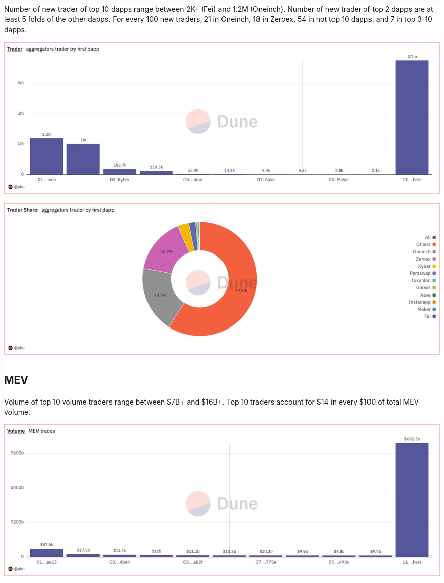 Number of new trader of top 10 dapps range between 2K+ (Fei) and 1.2M (Oneinch). Number of new trader of top 2 dapps are at least 5 folds of the other dapps. For every 100 new traders, 21 in Oneinch, 18 in Zeroex, 54 in not top 10 dapps, and 7 in top 3-10 dapps.

![](./assets/uniswap-user-origin/uniswap-user-origin-36.webp)

![](./assets/uniswap-user-origin/uniswap-user-origin-37.webp)

## MEV

Volume of top 10 volume traders range between \$7B+ and \$16B+. Top 10 traders account for \$14 in every \$100 of total MEV volume.

![](./assets/uniswap-user-origin/uniswap-user-origin-38.webp)
